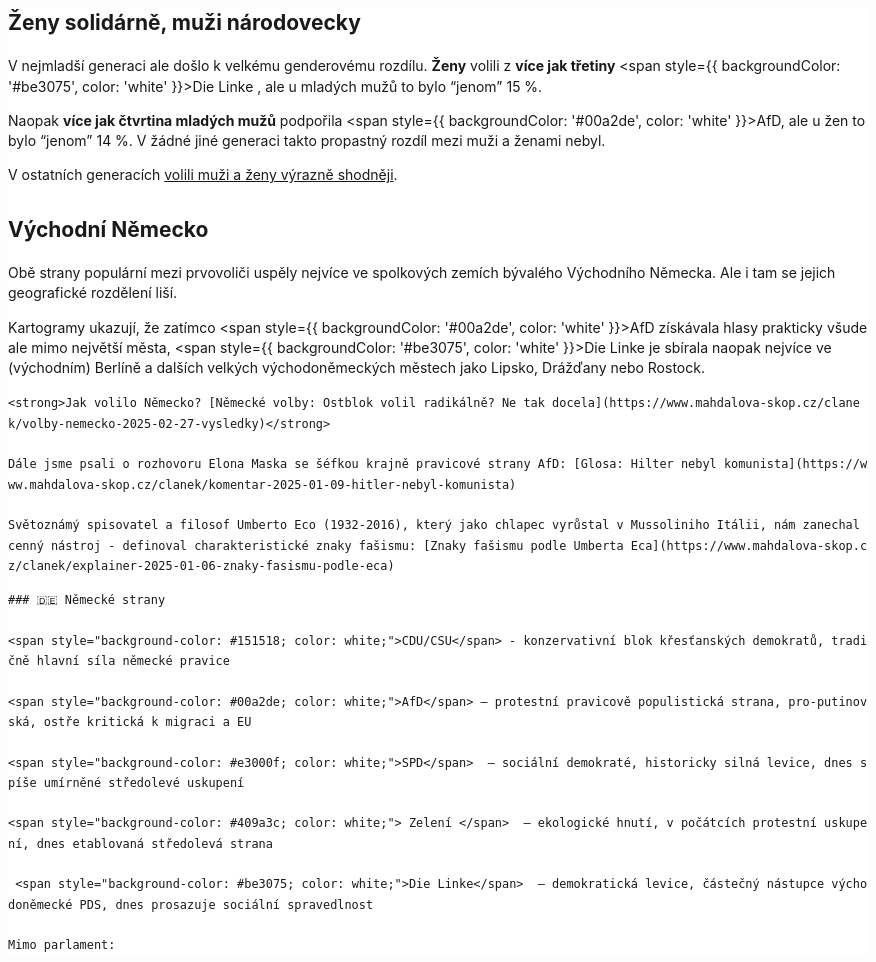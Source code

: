 ## Ženy solidárně, muži národovecky
V nejmladší generaci ale došlo k velkému genderovému rozdílu. **Ženy** volili z **více jak třetiny** <span style={{ backgroundColor: '#be3075', color: 'white' }}>Die Linke</span> , ale u mladých mužů to bylo “jenom” 15 %. 

Naopak **více jak čtvrtina mladých mužů** podpořila <span style={{ backgroundColor: '#00a2de', color: 'white' }}>AfD</span>, ale u žen to bylo “jenom” 14 %. V žádné jiné generaci takto propastný rozdíl mezi muži a ženami nebyl. 

<iframe src='https://flo.uri.sh/visualisation/21836311/embed' title='Interactive or visual content' className='flourish-embed-iframe' frameBorder='0' scrolling='no' width='100%' height='400px'></iframe>

V ostatních generacích [volili muži a ženy výrazně shodněji](https://www.tagesschau.de/wahl/archiv/2025-02-23-BT-DE/).

## Východní Německo
Obě strany populární mezi prvovoliči uspěly nejvíce ve spolkových zemích bývalého Východního Německa. Ale i tam se jejich geografické rozdělení liší.

Kartogramy ukazují, že zatímco  <span style={{ backgroundColor: '#00a2de', color: 'white' }}>AfD</span>  získávala hlasy prakticky všude ale mimo největší města,  <span style={{ backgroundColor: '#be3075', color: 'white' }}>Die Linke</span>  je sbírala naopak nejvíce ve (východním) Berlíně a dalších velkých východoněmeckých městech jako Lipsko, Drážďany nebo Rostock.

<iframe src='https://flo.uri.sh/visualisation/21850973/embed' title='Interactive or visual content' className='flourish-embed-iframe' frameBorder='0' scrolling='no' width='100%' height='700px'></iframe>

<iframe src='https://flo.uri.sh/visualisation/21855441/embed' title='Interactive or visual content' className='flourish-embed-iframe' frameBorder='0' scrolling='no' width='100%' height='700px'></iframe>

```box
<strong>Jak volilo Německo? [Německé volby: Ostblok volil radikálně? Ne tak docela](https://www.mahdalova-skop.cz/clanek/volby-nemecko-2025-02-27-vysledky)</strong>

Dále jsme psali o rozhovoru Elona Maska se šéfkou krajně pravicové strany AfD: [Glosa: Hilter nebyl komunista](https://www.mahdalova-skop.cz/clanek/komentar-2025-01-09-hitler-nebyl-komunista)

Světoznámý spisovatel a filosof Umberto Eco (1932-2016), který jako chlapec vyrůstal v Mussoliniho Itálii, nám zanechal cenný nástroj - definoval charakteristické znaky fašismu: [Znaky fašismu podle Umberta Eca](https://www.mahdalova-skop.cz/clanek/explainer-2025-01-06-znaky-fasismu-podle-eca)

```

```box
### 🇩🇪 Německé strany

<span style="background-color: #151518; color: white;">CDU/CSU</span> - konzervativní blok křesťanských demokratů, tradičně hlavní síla německé pravice

<span style="background-color: #00a2de; color: white;">AfD</span> – protestní pravicově populistická strana, pro-putinovská, ostře kritická k migraci a EU

<span style="background-color: #e3000f; color: white;">SPD</span>  – sociální demokraté, historicky silná levice, dnes spíše umírněné středolevé uskupení

<span style="background-color: #409a3c; color: white;"> Zelení </span>  – ekologické hnutí, v počátcích protestní uskupení, dnes etablovaná středolevá strana

 <span style="background-color: #be3075; color: white;">Die Linke</span>  – demokratická levice, částečný nástupce východoněmecké PDS, dnes prosazuje sociální spravedlnost

Mimo parlament:

```